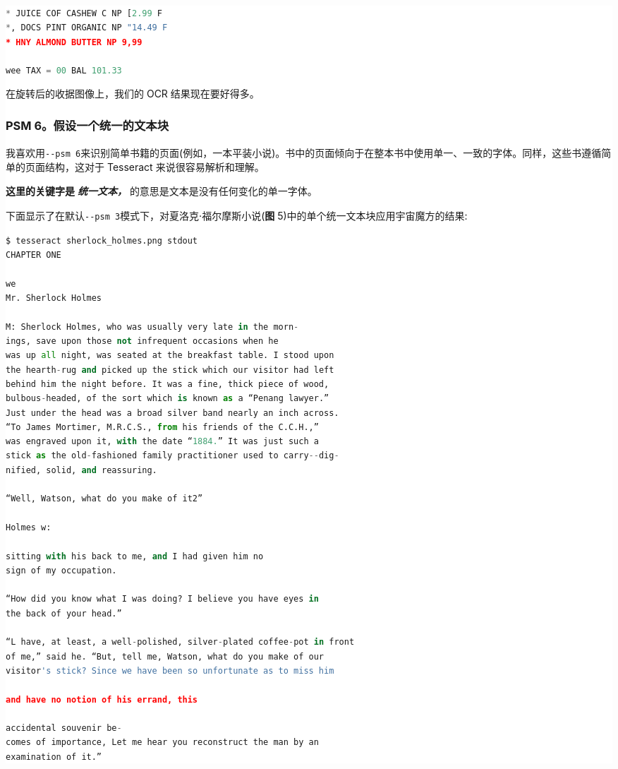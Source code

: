 ```py
* JUICE COF CASHEW C NP [2.99 F
*, DOCS PINT ORGANIC NP "14.49 F
* HNY ALMOND BUTTER NP 9,99

wee TAX = 00 BAL 101.33
```

在旋转后的收据图像上，我们的 OCR 结果现在要好得多。

### **PSM 6。假设一个统一的文本块**

我喜欢用`--psm 6`来识别简单书籍的页面(例如，一本平装小说)。书中的页面倾向于在整本书中使用单一、一致的字体。同样，这些书遵循简单的页面结构，这对于 Tesseract 来说很容易解析和理解。

**这里的关键字是** ***统一文本，*** 的意思是文本是没有任何变化的单一字体。

下面显示了在默认`--psm 3`模式下，对夏洛克·福尔摩斯小说(**图** 5)中的单个统一文本块应用宇宙魔方的结果:

```py
$ tesseract sherlock_holmes.png stdout
CHAPTER ONE

we
Mr. Sherlock Holmes

M: Sherlock Holmes, who was usually very late in the morn-
ings, save upon those not infrequent occasions when he
was up all night, was seated at the breakfast table. I stood upon
the hearth-rug and picked up the stick which our visitor had left
behind him the night before. It was a fine, thick piece of wood,
bulbous-headed, of the sort which is known as a “Penang lawyer.”
Just under the head was a broad silver band nearly an inch across.
“To James Mortimer, M.R.C.S., from his friends of the C.C.H.,”
was engraved upon it, with the date “1884.” It was just such a
stick as the old-fashioned family practitioner used to carry--dig-
nified, solid, and reassuring.

“Well, Watson, what do you make of it2”

Holmes w:

sitting with his back to me, and I had given him no
sign of my occupation.

“How did you know what I was doing? I believe you have eyes in
the back of your head.”

“L have, at least, a well-polished, silver-plated coffee-pot in front
of me,” said he. “But, tell me, Watson, what do you make of our
visitor's stick? Since we have been so unfortunate as to miss him

and have no notion of his errand, this

accidental souvenir be-
comes of importance, Let me hear you reconstruct the man by an
examination of it.”
```
